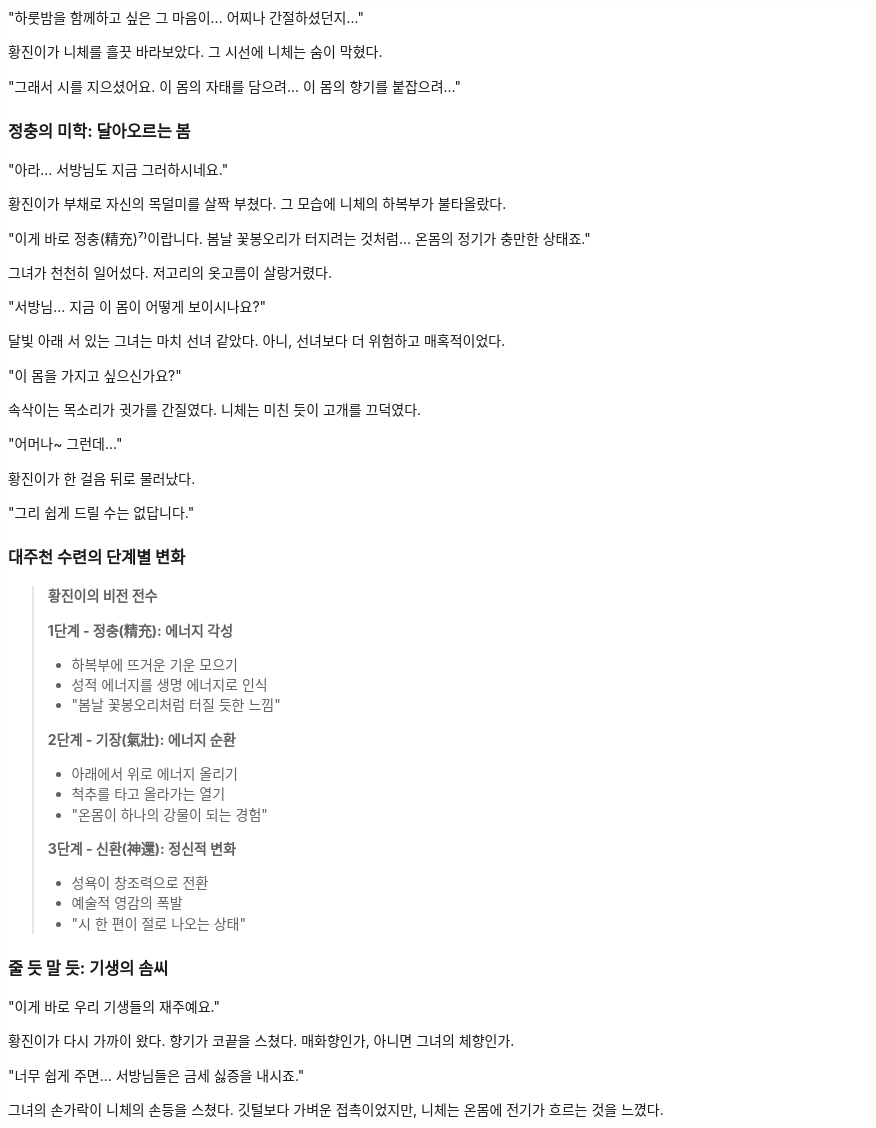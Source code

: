 "하룻밤을 함께하고 싶은 그 마음이... 어찌나 간절하셨던지..."

황진이가 니체를 흘끗 바라보았다. 그 시선에 니체는 숨이 막혔다.

"그래서 시를 지으셨어요. 이 몸의 자태를 담으려... 이 몸의 향기를 붙잡으려..."

### 정충의 미학: 달아오르는 봄

"아라... 서방님도 지금 그러하시네요."

황진이가 부채로 자신의 목덜미를 살짝 부쳤다. 그 모습에 니체의 하복부가 불타올랐다.

"이게 바로 정충(精充)⁷⁾이랍니다. 봄날 꽃봉오리가 터지려는 것처럼... 온몸의 정기가 충만한 상태죠."

그녀가 천천히 일어섰다. 저고리의 옷고름이 살랑거렸다.

"서방님... 지금 이 몸이 어떻게 보이시나요?"

달빛 아래 서 있는 그녀는 마치 선녀 같았다. 아니, 선녀보다 더 위험하고 매혹적이었다.

"이 몸을 가지고 싶으신가요?"

속삭이는 목소리가 귓가를 간질였다. 니체는 미친 듯이 고개를 끄덕였다.

"어머나~ 그런데..."

황진이가 한 걸음 뒤로 물러났다.

"그리 쉽게 드릴 수는 없답니다."

### 대주천 수련의 단계별 변화

> **황진이의 비전 전수**
> 
> **1단계 - 정충(精充): 에너지 각성**
> - 하복부에 뜨거운 기운 모으기
> - 성적 에너지를 생명 에너지로 인식
> - "봄날 꽃봉오리처럼 터질 듯한 느낌"
> 
> **2단계 - 기장(氣壯): 에너지 순환**
> - 아래에서 위로 에너지 올리기
> - 척추를 타고 올라가는 열기
> - "온몸이 하나의 강물이 되는 경험"
> 
> **3단계 - 신환(神還): 정신적 변화**
> - 성욕이 창조력으로 전환
> - 예술적 영감의 폭발
> - "시 한 편이 절로 나오는 상태"

### 줄 듯 말 듯: 기생의 솜씨

"이게 바로 우리 기생들의 재주예요."

황진이가 다시 가까이 왔다. 향기가 코끝을 스쳤다. 매화향인가, 아니면 그녀의 체향인가.

"너무 쉽게 주면... 서방님들은 금세 싫증을 내시죠."

그녀의 손가락이 니체의 손등을 스쳤다. 깃털보다 가벼운 접촉이었지만, 니체는 온몸에 전기가 흐르는 것을 느꼈다.
